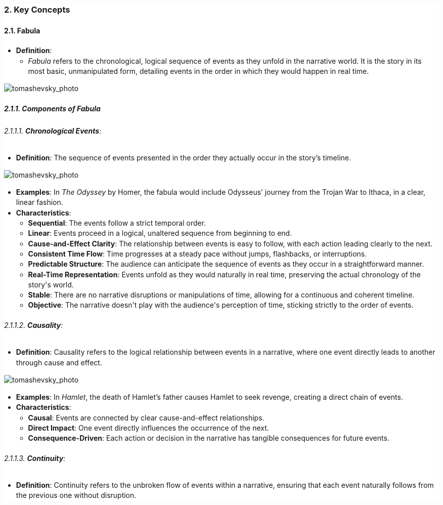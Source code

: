 
### 2. **Key Concepts**

#### 2.1. **Fabula**

- **Definition**:
  - *Fabula* refers to the chronological, logical sequence of events as they unfold in the narrative world. It is the story in its most basic, unmanipulated form, detailing events in the order in which they would happen in real time.

![tomashevsky_photo](../../../assets/2TomashevskyPSF_fabula_start.jpg "fabula")

##### 2.1.1. **Components of Fabula**

###### 2.1.1.1. **Chronological Events**:
  - **Definition**: The sequence of events presented in the order they actually occur in the story’s timeline.

![tomashevsky_photo](../../../assets/2TomashevskyPSF_chronological_events.jpg "chronological events")

  - **Examples**: In *The Odyssey* by Homer, the fabula would include Odysseus’ journey from the Trojan War to Ithaca, in a clear, linear fashion.
  - **Characteristics**:
    - **Sequential**: The events follow a strict temporal order.
    - **Linear**: Events proceed in a logical, unaltered sequence from beginning to end.
    - **Cause-and-Effect Clarity**: The relationship between events is easy to follow, with each action leading clearly to the next.
    - **Consistent Time Flow**: Time progresses at a steady pace without jumps, flashbacks, or interruptions.
    - **Predictable Structure**: The audience can anticipate the sequence of events as they occur in a straightforward manner.
    - **Real-Time Representation**: Events unfold as they would naturally in real time, preserving the actual chronology of the story's world.
    - **Stable**: There are no narrative disruptions or manipulations of time, allowing for a continuous and coherent timeline.
    - **Objective**: The narrative doesn't play with the audience's perception of time, sticking strictly to the order of events.

###### 2.1.1.2. **Causality**:
  - **Definition**: Causality refers to the logical relationship between events in a narrative, where one event directly leads to another through cause and effect.

![tomashevsky_photo](../../../assets/2TomashevskyPSF_causality.jpg "causality")
  - **Examples**: In *Hamlet*, the death of Hamlet’s father causes Hamlet to seek revenge, creating a direct chain of events.
  - **Characteristics**:
    - **Causal**: Events are connected by clear cause-and-effect relationships.
    - **Direct Impact**: One event directly influences the occurrence of the next.
    - **Consequence-Driven**: Each action or decision in the narrative has tangible consequences for future events.

###### 2.1.1.3. **Continuity**:
  - **Definition**: Continuity refers to the unbroken flow of events within a narrative, ensuring that each event naturally follows from the previous one without disruption.
